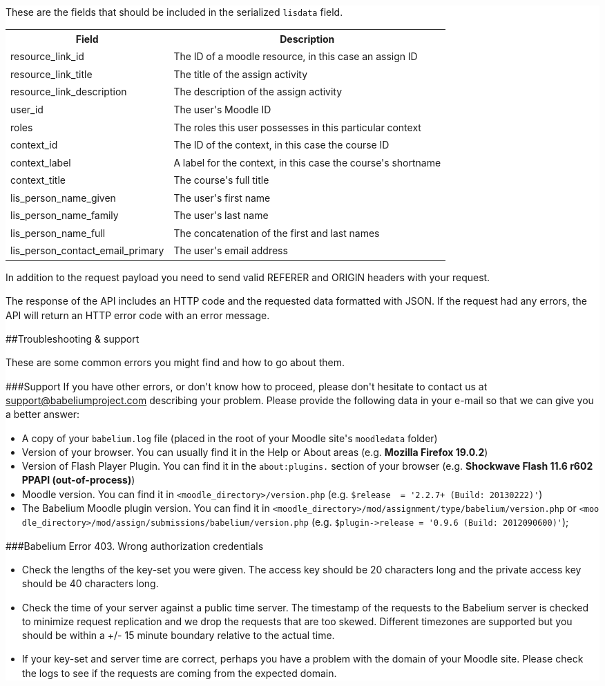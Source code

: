 These are the fields that should be included in the serialized `lisdata` field.

<table>
<tr><th>Field</th><th>Description</th></tr>
<tr><td>resource_link_id</td><td>The ID of a moodle resource, in this case an assign ID</td></tr>
<tr><td>resource_link_title</td><td>The title of the assign activity</td></tr>
<tr><td>resource_link_description</td><td>The description of the assign activity</td></tr>
<tr><td>user_id</td><td>The user's Moodle ID</td></tr>
<tr><td>roles</td><td>The roles this user possesses in this particular context</td></tr>
<tr><td>context_id</td><td>The ID of the context, in this case the course ID</td></tr>
<tr><td>context_label</td><td>A label for the context, in this case the course's shortname</td></tr>
<tr><td>context_title</td><td>The course's full title</td></tr>
<tr><td>lis_person_name_given</td><td>The user's first name</td></tr>
<tr><td>lis_person_name_family</td><td>The user's last name</td></tr>
<tr><td>lis_person_name_full</td><td>The concatenation of the first and last names</td></tr>
<tr><td>lis_person_contact_email_primary</td><td>The user's email address</td></tr>
</table>


In addition to the request payload you need to send valid REFERER and ORIGIN headers with your request. 

The response of the API includes an HTTP code and the requested data formatted with JSON. If the request had any errors, the API will return an HTTP error code with an error message.

##Troubleshooting & support

These are some common errors you might find and how to go about them.

###Support
If you have other errors, or don't know how to proceed, please don't hesitate to contact us at support@babeliumproject.com describing your problem. Please provide the following data in your e-mail so that we can give you a better answer:
* A copy of your `babelium.log` file (placed in the root of your Moodle site's `moodledata` folder)
* Version of your browser. You can usually find it in the Help or About areas (e.g. __Mozilla Firefox 19.0.2__)
* Version of Flash Player Plugin. You can find it in the `about:plugins.` section of your browser (e.g. __Shockwave Flash 11.6 r602 PPAPI (out-of-process)__)
* Moodle version. You can find it in `<moodle_directory>/version.php` (e.g. `$release  = '2.2.7+ (Build: 20130222)'`)
* The Babelium Moodle plugin version. You can find it in `<moodle_directory>/mod/assignment/type/babelium/version.php` or `<moodle_directory>/mod/assign/submissions/babelium/version.php` (e.g. `$plugin->release = '0.9.6 (Build: 2012090600)'`);


###Babelium Error 403. Wrong authorization credentials
* Check the lengths of the key-set you were given. The access key should be 20 characters long and the private access key should be 40 characters long.

* Check the time of your server against a public time server. The timestamp of the requests to the Babelium server is checked to minimize request replication and we drop the requests that are too skewed. Different timezones are supported but you should be within a +/- 15 minute boundary relative to the actual time.

* If your key-set and server time are correct, perhaps you have a problem with the domain of your Moodle site. Please check the logs to see if the requests are coming from the expected domain.
